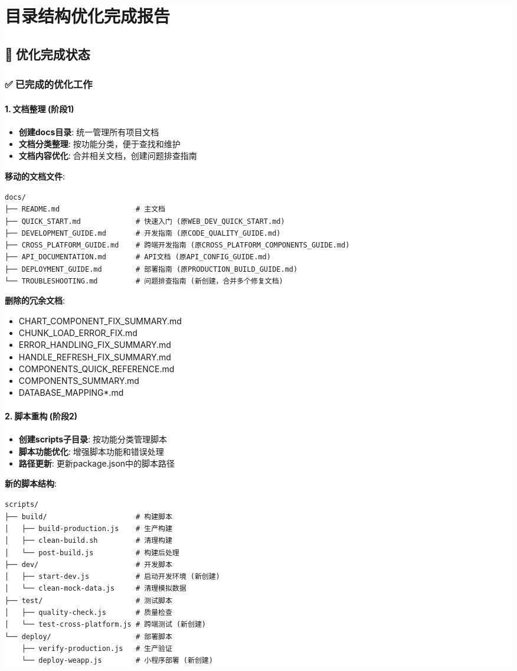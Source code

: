 # 目录结构优化完成报告

## 🎉 优化完成状态

### ✅ 已完成的优化工作

#### 1. 文档整理 (阶段1)
- **创建docs目录**: 统一管理所有项目文档
- **文档分类整理**: 按功能分类，便于查找和维护
- **文档内容优化**: 合并相关文档，创建问题排查指南

**移动的文档文件**:
```
docs/
├── README.md                  # 主文档
├── QUICK_START.md             # 快速入门 (原WEB_DEV_QUICK_START.md)
├── DEVELOPMENT_GUIDE.md       # 开发指南 (原CODE_QUALITY_GUIDE.md)
├── CROSS_PLATFORM_GUIDE.md    # 跨端开发指南 (原CROSS_PLATFORM_COMPONENTS_GUIDE.md)
├── API_DOCUMENTATION.md       # API文档 (原API_CONFIG_GUIDE.md)
├── DEPLOYMENT_GUIDE.md        # 部署指南 (原PRODUCTION_BUILD_GUIDE.md)
└── TROUBLESHOOTING.md         # 问题排查指南 (新创建，合并多个修复文档)
```

**删除的冗余文档**:
- CHART_COMPONENT_FIX_SUMMARY.md
- CHUNK_LOAD_ERROR_FIX.md
- ERROR_HANDLING_FIX_SUMMARY.md
- HANDLE_REFRESH_FIX_SUMMARY.md
- COMPONENTS_QUICK_REFERENCE.md
- COMPONENTS_SUMMARY.md
- DATABASE_MAPPING*.md

#### 2. 脚本重构 (阶段2)
- **创建scripts子目录**: 按功能分类管理脚本
- **脚本功能优化**: 增强脚本功能和错误处理
- **路径更新**: 更新package.json中的脚本路径

**新的脚本结构**:
```
scripts/
├── build/                     # 构建脚本
│   ├── build-production.js    # 生产构建
│   ├── clean-build.sh         # 清理构建
│   └── post-build.js          # 构建后处理
├── dev/                       # 开发脚本
│   ├── start-dev.js           # 启动开发环境 (新创建)
│   └── clean-mock-data.js     # 清理模拟数据
├── test/                      # 测试脚本
│   ├── quality-check.js       # 质量检查
│   └── test-cross-platform.js # 跨端测试 (新创建)
└── deploy/                    # 部署脚本
    ├── verify-production.js   # 生产验证
    └── deploy-weapp.js        # 小程序部署 (新创建)
```
